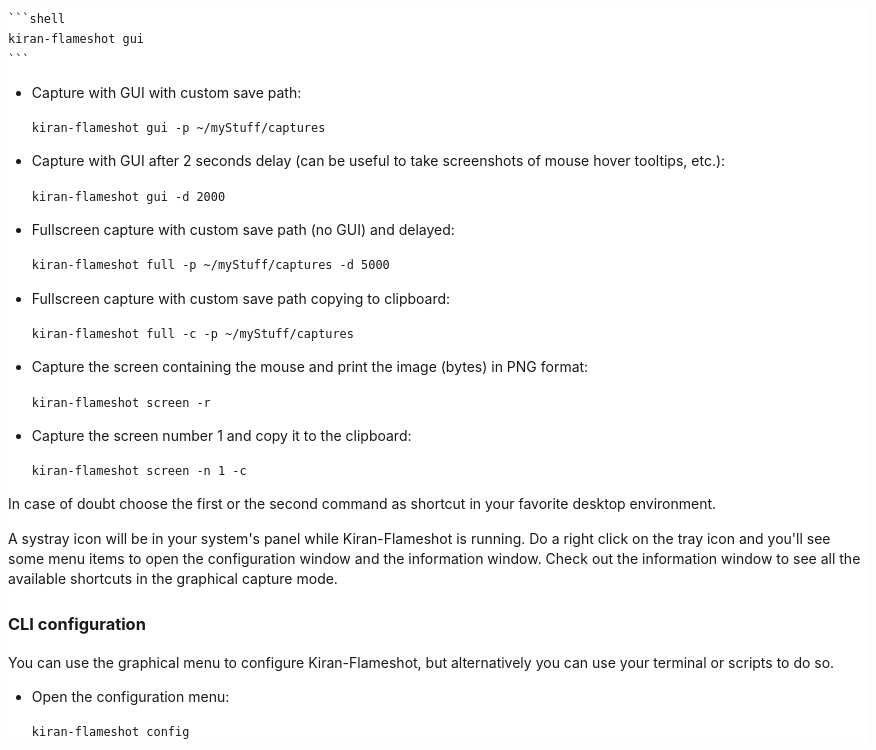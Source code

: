     ```shell
    kiran-flameshot gui
    ```

- Capture with GUI with custom save path:

    ```shell
    kiran-flameshot gui -p ~/myStuff/captures
    ```

- Capture with GUI after 2 seconds delay (can be useful to take screenshots of mouse hover tooltips, etc.):

    ```shell
    kiran-flameshot gui -d 2000
    ```

- Fullscreen capture with custom save path (no GUI) and delayed:

    ```shell
    kiran-flameshot full -p ~/myStuff/captures -d 5000
    ```

- Fullscreen capture with custom save path copying to clipboard:

    ```shell
    kiran-flameshot full -c -p ~/myStuff/captures
    ```

- Capture the screen containing the mouse and print the image (bytes) in PNG format:

    ```shell
    kiran-flameshot screen -r
    ```

- Capture the screen number 1 and copy it to the clipboard:

    ```shell
    kiran-flameshot screen -n 1 -c
    ```

In case of doubt choose the first or the second command as shortcut in your favorite desktop environment.

A systray icon will be in your system's panel while Kiran-Flameshot is running.
Do a right click on the tray icon and you'll see some menu items to open the configuration window and the information window.
Check out the information window to see all the available shortcuts in the graphical capture mode.

### CLI configuration

You can use the graphical menu to configure Kiran-Flameshot, but alternatively you can use your terminal or scripts to do so.

- Open the configuration menu:

    ```shell
    kiran-flameshot config
    ```
